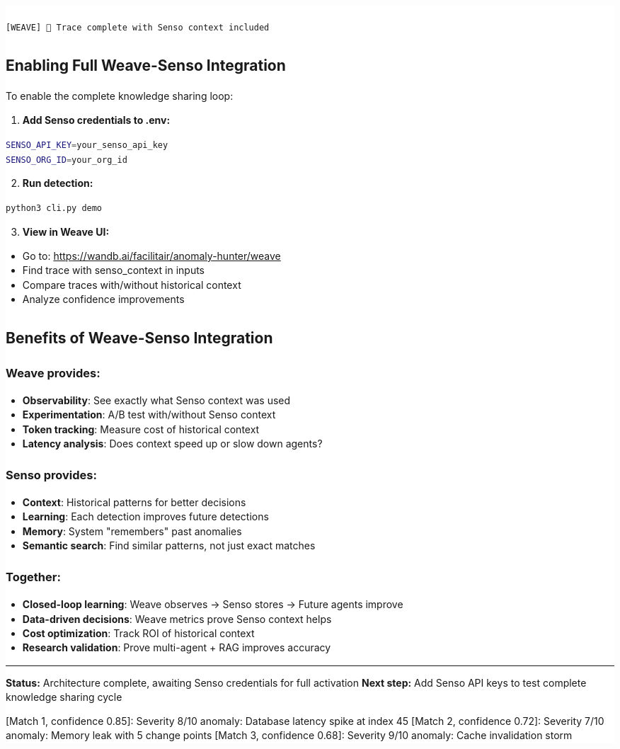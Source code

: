 ```

[WEAVE] 🍩 Trace complete with Senso context included
```

## Enabling Full Weave-Senso Integration

To enable the complete knowledge sharing loop:

1. **Add Senso credentials to .env:**
```bash
SENSO_API_KEY=your_senso_api_key
SENSO_ORG_ID=your_org_id
```

2. **Run detection:**
```bash
python3 cli.py demo
```

3. **View in Weave UI:**
- Go to: https://wandb.ai/facilitair/anomaly-hunter/weave
- Find trace with senso_context in inputs
- Compare traces with/without historical context
- Analyze confidence improvements

## Benefits of Weave-Senso Integration

### Weave provides:
- **Observability**: See exactly what Senso context was used
- **Experimentation**: A/B test with/without Senso context
- **Token tracking**: Measure cost of historical context
- **Latency analysis**: Does context speed up or slow down agents?

### Senso provides:
- **Context**: Historical patterns for better decisions
- **Learning**: Each detection improves future detections
- **Memory**: System "remembers" past anomalies
- **Semantic search**: Find similar patterns, not just exact matches

### Together:
- **Closed-loop learning**: Weave observes → Senso stores → Future agents improve
- **Data-driven decisions**: Weave metrics prove Senso context helps
- **Cost optimization**: Track ROI of historical context
- **Research validation**: Prove multi-agent + RAG improves accuracy

---

**Status:** Architecture complete, awaiting Senso credentials for full activation
**Next step:** Add Senso API keys to test complete knowledge sharing cycle


[Match 1, confidence 0.85]: Severity 8/10 anomaly: Database latency spike at index 45
[Match 2, confidence 0.72]: Severity 7/10 anomaly: Memory leak with 5 change points
[Match 3, confidence 0.68]: Severity 9/10 anomaly: Cache invalidation storm